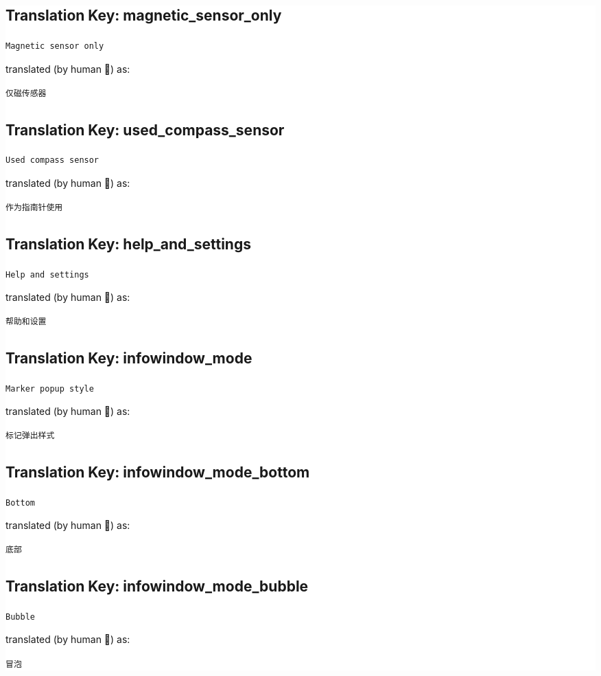 
## Translation Key: magnetic_sensor_only
```
Magnetic sensor only
```
translated (by human 👀) as:
```
仅磁传感器
```


## Translation Key: used_compass_sensor
```
Used compass sensor
```
translated (by human 👀) as:
```
作为指南针使用
```


## Translation Key: help_and_settings
```
Help and settings
```
translated (by human 👀) as:
```
帮助和设置
```


## Translation Key: infowindow_mode
```
Marker popup style
```
translated (by human 👀) as:
```
标记弹出样式
```


## Translation Key: infowindow_mode_bottom
```
Bottom
```
translated (by human 👀) as:
```
底部
```


## Translation Key: infowindow_mode_bubble
```
Bubble
```
translated (by human 👀) as:
```
冒泡
```
